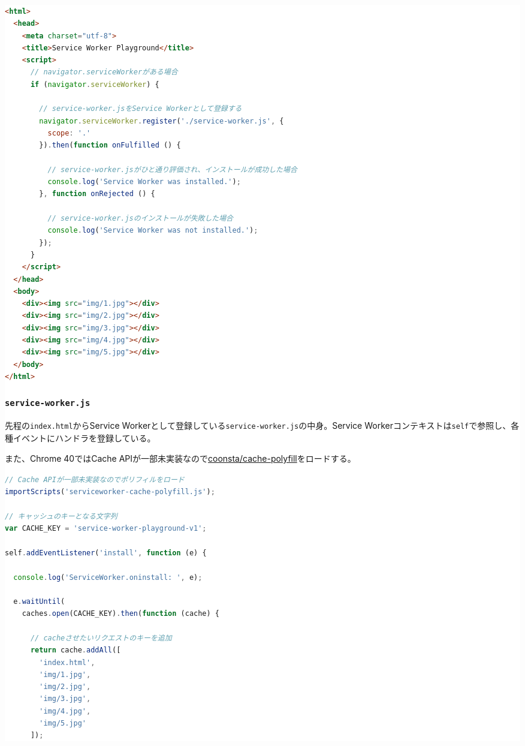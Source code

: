 ```html
<html>
  <head>
    <meta charset="utf-8">
    <title>Service Worker Playground</title>
    <script>
      // navigator.serviceWorkerがある場合
      if (navigator.serviceWorker) {

        // service-worker.jsをService Workerとして登録する
        navigator.serviceWorker.register('./service-worker.js', {
          scope: '.'
        }).then(function onFulfilled () {

          // service-worker.jsがひと通り評価され、インストールが成功した場合
          console.log('Service Worker was installed.');
        }, function onRejected () {

          // service-worker.jsのインストールが失敗した場合
          console.log('Service Worker was not installed.');
        });
      }
    </script>
  </head>
  <body>
    <div><img src="img/1.jpg"></div>
    <div><img src="img/2.jpg"></div>
    <div><img src="img/3.jpg"></div>
    <div><img src="img/4.jpg"></div>
    <div><img src="img/5.jpg"></div>
  </body>
</html>
```

### `service-worker.js`

先程の`index.html`からService Workerとして登録している`service-worker.js`の中身。Service Workerコンテキストは`self`で参照し、各種イベントにハンドラを登録している。

また、Chrome 40ではCache APIが一部未実装なので[coonsta/cache-polyfill](https://github.com/coonsta/cache-polyfill)をロードする。

```js
// Cache APIが一部未実装なのでポリフィルをロード
importScripts('serviceworker-cache-polyfill.js');

// キャッシュのキーとなる文字列
var CACHE_KEY = 'service-worker-playground-v1';

self.addEventListener('install', function (e) {

  console.log('ServiceWorker.oninstall: ', e);

  e.waitUntil(
    caches.open(CACHE_KEY).then(function (cache) {

      // cacheさせたいリクエストのキーを追加
      return cache.addAll([
        'index.html',
        'img/1.jpg',
        'img/2.jpg',
        'img/3.jpg',
        'img/4.jpg',
        'img/5.jpg'
      ]);
```